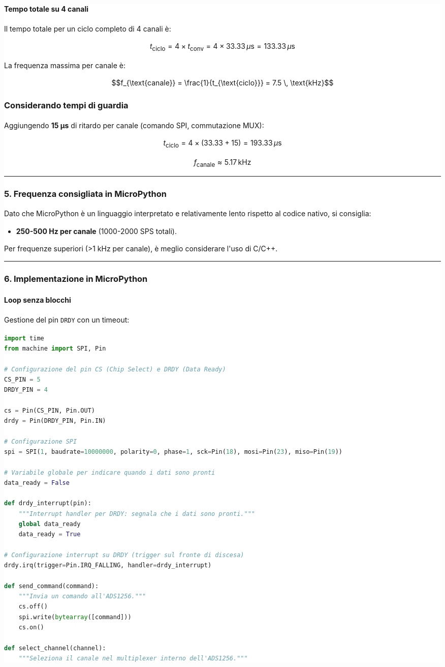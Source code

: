 #### Tempo totale su 4 canali
Il tempo totale per un ciclo completo di 4 canali è:

$$t_{\text{ciclo}} = 4 \times t_{\text{conv}} = 4 \times 33.33 \, \mu\text{s} = 133.33 \, \mu\text{s}$$

La frequenza massima per canale è:

$$f_{\text{canale}} = \frac{1}{t_{\text{ciclo}}} = 7.5 \, \text{kHz}$$
### Considerando tempi di guardia
Aggiungendo **15 µs** di ritardo per canale (comando SPI, commutazione MUX):

$$t_{\text{ciclo}} = 4 \times (33.33 + 15) = 193.33 \, \mu\text{s}$$

$$f_{\text{canale}} \approx 5.17 \, \text{kHz}$$

---

### 5. Frequenza consigliata in MicroPython
Dato che MicroPython è un linguaggio interpretato e relativamente lento rispetto al codice nativo, si consiglia:

- **250-500 Hz per canale** (1000-2000 SPS totali).

Per frequenze superiori (>1 kHz per canale), è meglio considerare l'uso di C/C++.

---

### 6. Implementazione in MicroPython

#### Loop senza blocchi
Gestione del pin `DRDY` con un timeout:

```python
import time
from machine import SPI, Pin

# Configurazione del pin CS (Chip Select) e DRDY (Data Ready)
CS_PIN = 5
DRDY_PIN = 4

cs = Pin(CS_PIN, Pin.OUT)
drdy = Pin(DRDY_PIN, Pin.IN)

# Configurazione SPI
spi = SPI(1, baudrate=10000000, polarity=0, phase=1, sck=Pin(18), mosi=Pin(23), miso=Pin(19))

# Variabile globale per indicare quando i dati sono pronti
data_ready = False

def drdy_interrupt(pin):
    """Interrupt handler per DRDY: segnala che i dati sono pronti."""
    global data_ready
    data_ready = True

# Configurazione interrupt su DRDY (trigger sul fronte di discesa)
drdy.irq(trigger=Pin.IRQ_FALLING, handler=drdy_interrupt)

def send_command(command):
    """Invia un comando all'ADS1256."""
    cs.off()
    spi.write(bytearray([command]))
    cs.on()

def select_channel(channel):
    """Seleziona il canale nel multiplexer interno dell'ADS1256."""
```